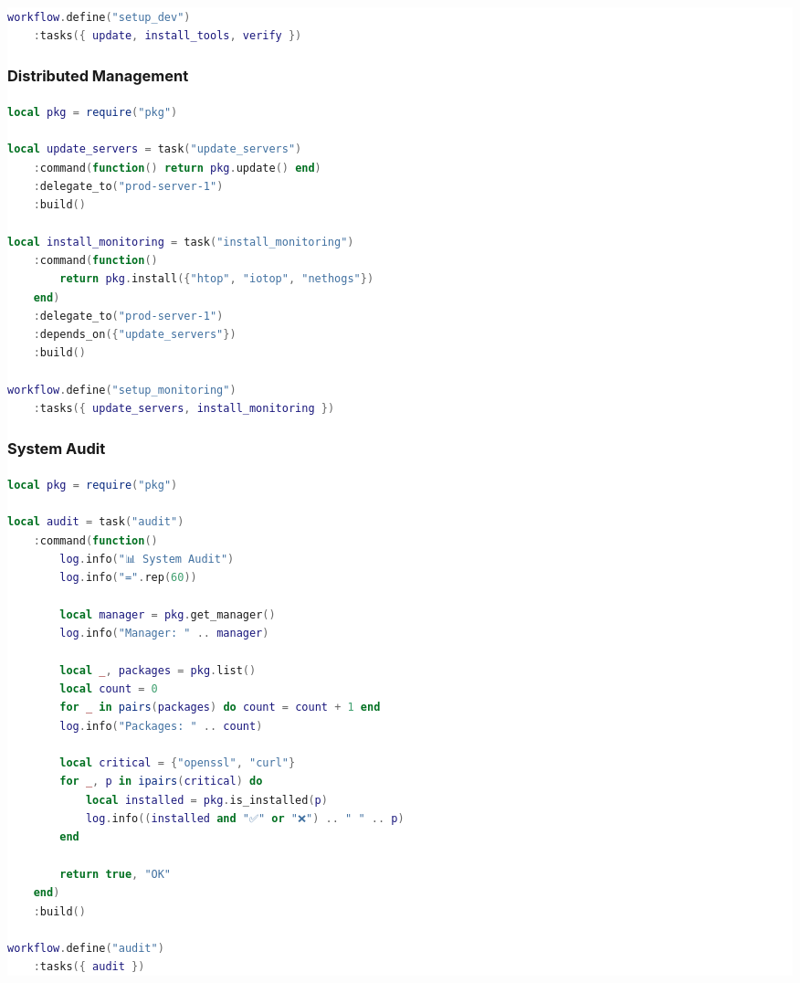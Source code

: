 ```lua
workflow.define("setup_dev")
    :tasks({ update, install_tools, verify })
```

### Distributed Management

```lua
local pkg = require("pkg")

local update_servers = task("update_servers")
    :command(function() return pkg.update() end)
    :delegate_to("prod-server-1")
    :build()

local install_monitoring = task("install_monitoring")
    :command(function()
        return pkg.install({"htop", "iotop", "nethogs"})
    end)
    :delegate_to("prod-server-1")
    :depends_on({"update_servers"})
    :build()

workflow.define("setup_monitoring")
    :tasks({ update_servers, install_monitoring })
```

### System Audit

```lua
local pkg = require("pkg")

local audit = task("audit")
    :command(function()
        log.info("📊 System Audit")
        log.info("=".rep(60))
        
        local manager = pkg.get_manager()
        log.info("Manager: " .. manager)
        
        local _, packages = pkg.list()
        local count = 0
        for _ in pairs(packages) do count = count + 1 end
        log.info("Packages: " .. count)
        
        local critical = {"openssl", "curl"}
        for _, p in ipairs(critical) do
            local installed = pkg.is_installed(p)
            log.info((installed and "✅" or "❌") .. " " .. p)
        end
        
        return true, "OK"
    end)
    :build()

workflow.define("audit")
    :tasks({ audit })
```
